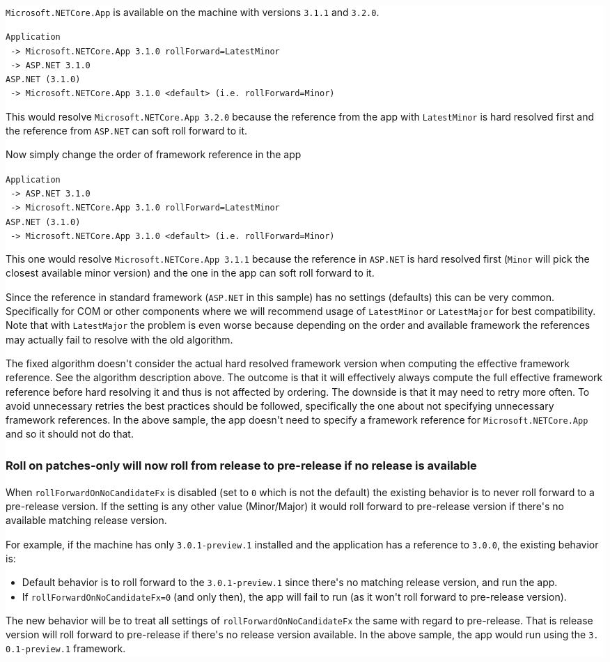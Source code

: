 `Microsoft.NETCore.App` is available on the machine with versions `3.1.1` and `3.2.0`.

```
Application
 -> Microsoft.NETCore.App 3.1.0 rollForward=LatestMinor
 -> ASP.NET 3.1.0
ASP.NET (3.1.0)
 -> Microsoft.NETCore.App 3.1.0 <default> (i.e. rollForward=Minor)
```

This would resolve `Microsoft.NETCore.App 3.2.0` because the reference from the app with `LatestMinor` is hard resolved first and the reference from `ASP.NET` can soft roll forward to it.

Now simply change the order of framework reference in the app

```
Application
 -> ASP.NET 3.1.0
 -> Microsoft.NETCore.App 3.1.0 rollForward=LatestMinor
ASP.NET (3.1.0)
 -> Microsoft.NETCore.App 3.1.0 <default> (i.e. rollForward=Minor)
```

This one would resolve `Microsoft.NETCore.App 3.1.1` because the reference in `ASP.NET` is hard resolved first (`Minor` will pick the closest available minor version) and the one in the app can soft roll forward to it.

Since the reference in standard framework (`ASP.NET` in this sample) has no settings (defaults) this can be very common. Specifically for COM or other components where we will recommend usage of `LatestMinor` or `LatestMajor` for best compatibility.
Note that with `LatestMajor` the problem is even worse because depending on the order and available framework the references may actually fail to resolve with the old algorithm.

The fixed algorithm doesn't consider the actual hard resolved framework version when computing the effective framework reference. See the algorithm description above. The outcome is that it will effectively always compute the full effective framework reference before hard resolving it and thus is not affected by ordering. The downside is that it may need to retry more often. To avoid unnecessary retries the best practices should be followed, specifically the one about not specifying unnecessary framework references. In the above sample, the app doesn't need to specify a framework reference for `Microsoft.NETCore.App` and so it should not do that.

### Roll on patches-only will now roll from release to pre-release if no release is available
When `rollForwardOnNoCandidateFx` is disabled (set to `0` which is not the default) the existing behavior is to never roll forward to a pre-release version. If the setting is any other value (Minor/Major) it would roll forward to pre-release version if there's no available matching release version.

For example, if the machine has only `3.0.1-preview.1` installed and the application has a reference to `3.0.0`, the existing behavior is:
* Default behavior is to roll forward to the `3.0.1-preview.1` since there's no matching release version, and run the app.
* If `rollForwardOnNoCandidateFx=0` (and only then), the app will fail to run (as it won't roll forward to pre-release version).

The new behavior will be to treat all settings of `rollForwardOnNoCandidateFx` the same with regard to pre-release. That is release version will roll forward to pre-release if there's no release version available. In the above sample, the app would run using the `3.0.1-preview.1` framework.
